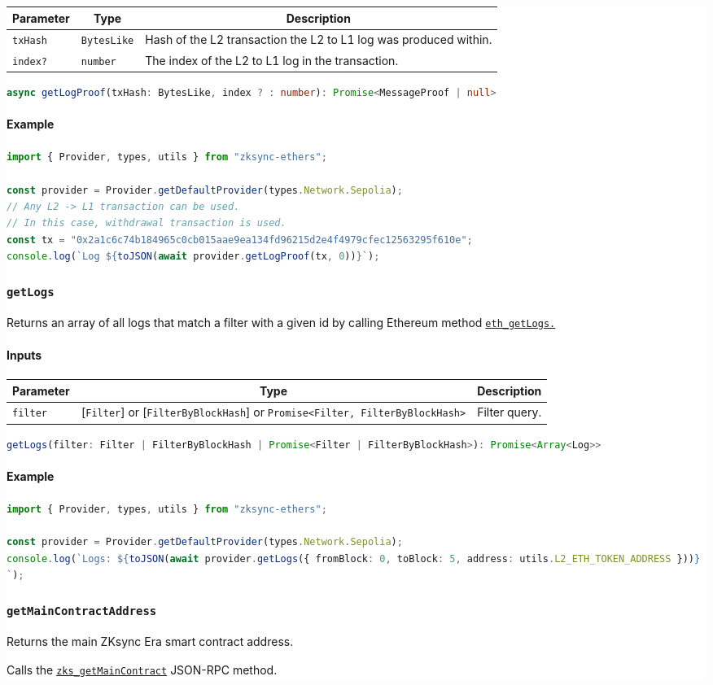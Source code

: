 | Parameter | Type        | Description                                                      |
| --------- | ----------- | ---------------------------------------------------------------- |
| `txHash`  | `BytesLike` | Hash of the L2 transaction the L2 to L1 log was produced within. |
| `index?`  | `number`    | The index of the L2 to L1 log in the transaction.     |

```ts
async getLogProof(txHash: BytesLike, index ? : number): Promise<MessageProof | null>
```

#### Example

```ts
import { Provider, types, utils } from "zksync-ethers";

const provider = Provider.getDefaultProvider(types.Network.Sepolia);
// Any L2 -> L1 transaction can be used.
// In this case, withdrawal transaction is used.
const tx = "0x2a1c6c74b184965c0cb015aae9ea134fd96215d2e4f4979cfec12563295f610e";
console.log(`Log ${toJSON(await provider.getLogProof(tx, 0))}`);
```

### `getLogs`

Returns an array of all logs that match a filter with a given id by calling Ethereum method
[`eth_getLogs.`](https://ethereum.github.io/execution-apis/api-documentation/)

#### Inputs

| Parameter | Type                                                                        | Description   |
| --------- | --------------------------------------------------------------------------- | ------------- |
| `filter`  | [`Filter`] or [`FilterByBlockHash`] or `Promise<Filter, FilterByBlockHash>` | Filter query. |

```ts
getLogs(filter: Filter | FilterByBlockHash | Promise<Filter | FilterByBlockHash>): Promise<Array<Log>>
```

#### Example

```ts
import { Provider, types, utils } from "zksync-ethers";

const provider = Provider.getDefaultProvider(types.Network.Sepolia);
console.log(`Logs: ${toJSON(await provider.getLogs({ fromBlock: 0, toBlock: 5, address: utils.L2_ETH_TOKEN_ADDRESS }))}`);
```

### `getMainContractAddress`

Returns the main ZKsync Era smart contract address.

Calls the [`zks_getMainContract`](https://docs.zksync.io/build/api-reference/zks-rpc#zks_getmaincontract) JSON-RPC method.
